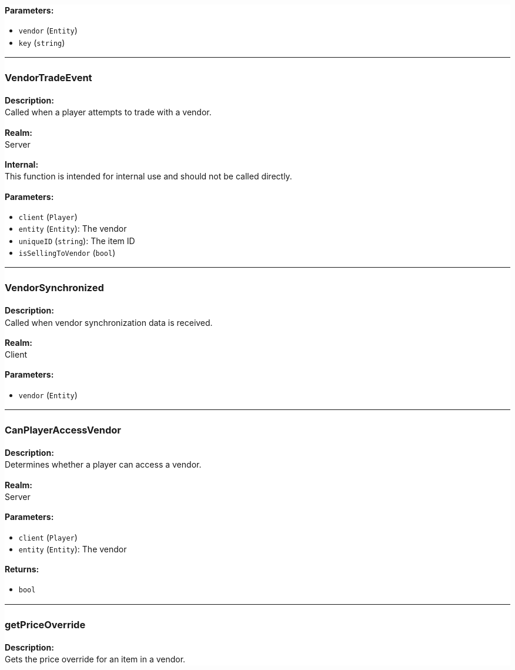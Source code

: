 **Parameters:**  
- `vendor` (`Entity`)
- `key` (`string`)

---

### **VendorTradeEvent**
**Description:**  
Called when a player attempts to trade with a vendor.

**Realm:**  
Server

**Internal:**  
This function is intended for internal use and should not be called directly.

**Parameters:**  
- `client` (`Player`)
- `entity` (`Entity`): The vendor
- `uniqueID` (`string`): The item ID
- `isSellingToVendor` (`bool`)

---

### **VendorSynchronized**
**Description:**  
Called when vendor synchronization data is received.

**Realm:**  
Client

**Parameters:**  
- `vendor` (`Entity`)

---

### **CanPlayerAccessVendor**
**Description:**  
Determines whether a player can access a vendor.

**Realm:**  
Server

**Parameters:**  
- `client` (`Player`)
- `entity` (`Entity`): The vendor

**Returns:**  
- `bool`

---

### **getPriceOverride**
**Description:**  
Gets the price override for an item in a vendor.
